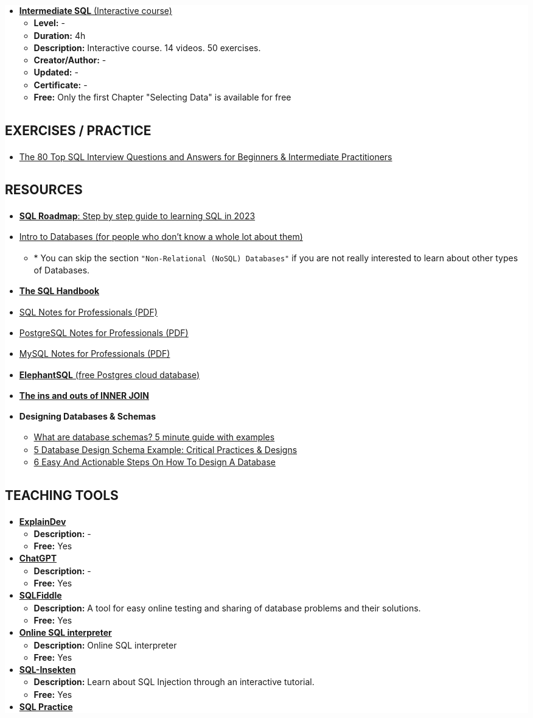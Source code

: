 - [**Intermediate SQL** (Interactive course)](https://app.datacamp.com/learn/courses/intermediate-sql)
  - **Level:** -
  - **Duration:** 4h
  - **Description:** Interactive course. 14 videos. 50 exercises.
  - **Creator/Author:** -
  - **Updated:** -
  - **Certificate:** -
  - **Free:** Only the first Chapter "Selecting Data" is available for free

## EXERCISES / PRACTICE

  - [The 80 Top SQL Interview Questions and Answers for Beginners & Intermediate Practitioners](https://www.datacamp.com/blog/top-sql-interview-questions-and-answers-for-beginners-and-intermediate-practitioners)

## RESOURCES 

  - [**SQL Roadmap**: Step by step guide to learning SQL in 2023](https://roadmap.sh/sql)

  - [Intro to Databases (for people who don’t know a whole lot about them)](https://medium.com/@rwilliams_bv/intro-to-databases-for-people-who-dont-know-a-whole-lot-about-them-a64ae9af712)
    - \* You can skip the section `"Non-Relational (NoSQL) Databases"` if you are not really interested to learn about other types of Databases.

  - [**The SQL Handbook**](https://flaviocopes.com/book/sql/)

  - [SQL Notes for Professionals (PDF)](https://goalkicker.com/SQLBook/SQLNotesForProfessionals.pdf)

  - [PostgreSQL Notes for Professionals (PDF)](https://goalkicker.com/PostgreSQLBook/PostgreSQLNotesForProfessionals.pdf)

  - [MySQL Notes for Professionals (PDF)](https://goalkicker.com/MySQLBook/MySQLNotesForProfessionals.pdf)

  - [**ElephantSQL** (free Postgres cloud database)](https://www.elephantsql.com/)

  - [**The ins and outs of INNER JOIN**](https://campus.datacamp.com/courses/joining-data-in-sql/introducing-inner-joins)

  - **Designing Databases & Schemas**
    - [What are database schemas? 5 minute guide with examples](https://www.educative.io/blog/what-are-database-schemas-examples)
    - [5 Database Design Schema Example: Critical Practices & Designs](https://hevodata.com/learn/schema-example/)
    - [6 Easy And Actionable Steps On How To Design A Database](https://www.databasestar.com/how-to-design-a-database/)

## TEACHING TOOLS

  - [**ExplainDev**](https://app.explain.dev/)
    - **Description:** -
    - **Free:** Yes
  - [**ChatGPT**](https://chat.openai.com/)
    - **Description:** -
    - **Free:** Yes
  - [**SQLFiddle**](http://sqlfiddle.com/)
    - **Description:** A tool for easy online testing and sharing of database problems and their solutions.
    - **Free:** Yes
  - [**Online SQL interpreter**](https://sql.js.org/examples/GUI/index.html)
    - **Description:** Online SQL interpreter
    - **Free:** Yes
  - [**SQL-Insekten**](https://www.sql-insekten.de/)
    - **Description:** Learn about SQL Injection through an interactive tutorial.
    - **Free:** Yes
  - [**SQL Practice**](https://www.sql-practice.com/)